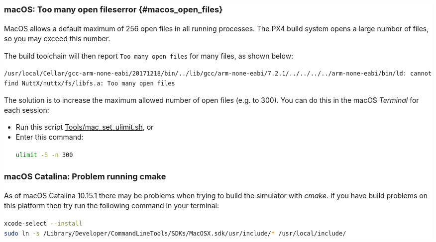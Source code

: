 
### macOS: Too many open fileserror {#macos_open_files}

MacOS allows a default maximum of 256 open files in all running processes.
The PX4 build system opens a large number of files, so you may exceed this number.

The build toolchain will then report `Too many open files` for many files, as shown below:
```sh
/usr/local/Cellar/gcc-arm-none-eabi/20171218/bin/../lib/gcc/arm-none-eabi/7.2.1/../../../../arm-none-eabi/bin/ld: cannot find NuttX/nuttx/fs/libfs.a: Too many open files
```

The solution is to increase the maximum allowed number of open files (e.g. to 300). 
You can do this in the macOS *Terminal* for each session:
- Run this script [Tools/mac_set_ulimit.sh](https://github.com/PX4/Firmware/blob/master/Tools/mac_set_ulimit.sh), or
- Enter this command:
  ```sh
  ulimit -S -n 300
  ```

### macOS Catalina: Problem running cmake

As of macOS Catalina 10.15.1 there may be problems when trying to build the simulator with *cmake*.
If you have build problems on this platform then try run the following command in your terminal:
```sh
xcode-select --install
sudo ln -s /Library/Developer/CommandLineTools/SDKs/MacOSX.sdk/usr/include/* /usr/local/include/
``` 
